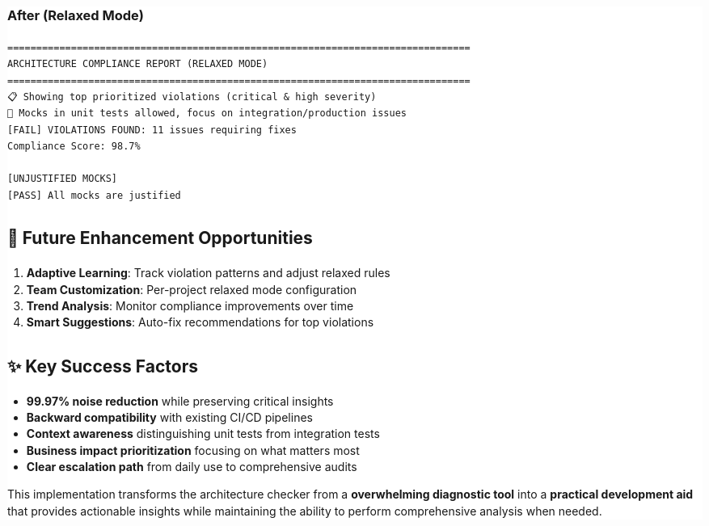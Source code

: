 ### After (Relaxed Mode)
```
================================================================================
ARCHITECTURE COMPLIANCE REPORT (RELAXED MODE)
================================================================================
📋 Showing top prioritized violations (critical & high severity)
🧪 Mocks in unit tests allowed, focus on integration/production issues
[FAIL] VIOLATIONS FOUND: 11 issues requiring fixes
Compliance Score: 98.7%

[UNJUSTIFIED MOCKS]
[PASS] All mocks are justified
```

## 🚀 Future Enhancement Opportunities

1. **Adaptive Learning**: Track violation patterns and adjust relaxed rules
2. **Team Customization**: Per-project relaxed mode configuration
3. **Trend Analysis**: Monitor compliance improvements over time
4. **Smart Suggestions**: Auto-fix recommendations for top violations

## ✨ Key Success Factors

- **99.97% noise reduction** while preserving critical insights
- **Backward compatibility** with existing CI/CD pipelines
- **Context awareness** distinguishing unit tests from integration tests
- **Business impact prioritization** focusing on what matters most
- **Clear escalation path** from daily use to comprehensive audits

This implementation transforms the architecture checker from a **overwhelming diagnostic tool** into a **practical development aid** that provides actionable insights while maintaining the ability to perform comprehensive analysis when needed.